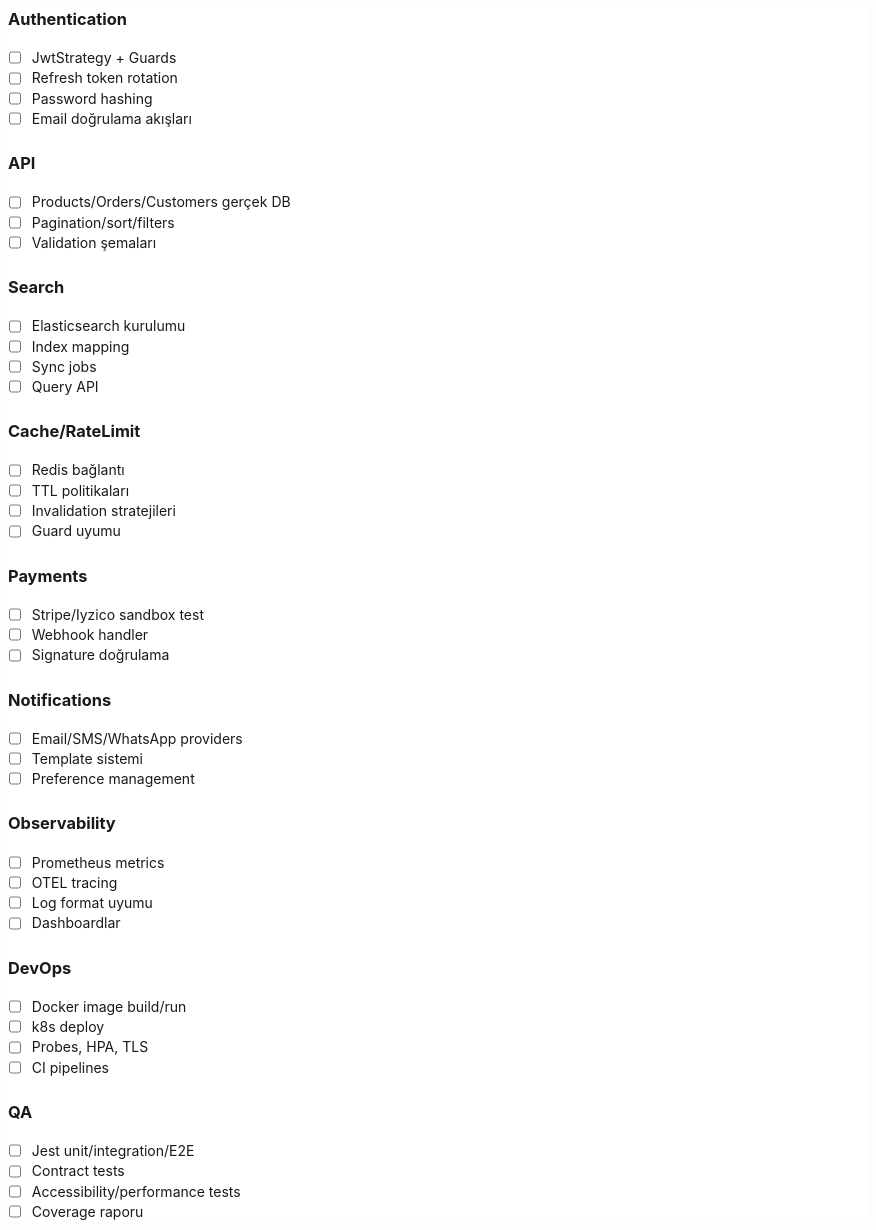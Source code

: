 ### Authentication
- [ ] JwtStrategy + Guards
- [ ] Refresh token rotation
- [ ] Password hashing
- [ ] Email doğrulama akışları

### API
- [ ] Products/Orders/Customers gerçek DB
- [ ] Pagination/sort/filters
- [ ] Validation şemaları

### Search
- [ ] Elasticsearch kurulumu
- [ ] Index mapping
- [ ] Sync jobs
- [ ] Query API

### Cache/RateLimit
- [ ] Redis bağlantı
- [ ] TTL politikaları
- [ ] Invalidation stratejileri
- [ ] Guard uyumu

### Payments
- [ ] Stripe/Iyzico sandbox test
- [ ] Webhook handler
- [ ] Signature doğrulama

### Notifications
- [ ] Email/SMS/WhatsApp providers
- [ ] Template sistemi
- [ ] Preference management

### Observability
- [ ] Prometheus metrics
- [ ] OTEL tracing
- [ ] Log format uyumu
- [ ] Dashboardlar

### DevOps
- [ ] Docker image build/run
- [ ] k8s deploy
- [ ] Probes, HPA, TLS
- [ ] CI pipelines

### QA
- [ ] Jest unit/integration/E2E
- [ ] Contract tests
- [ ] Accessibility/performance tests
- [ ] Coverage raporu
